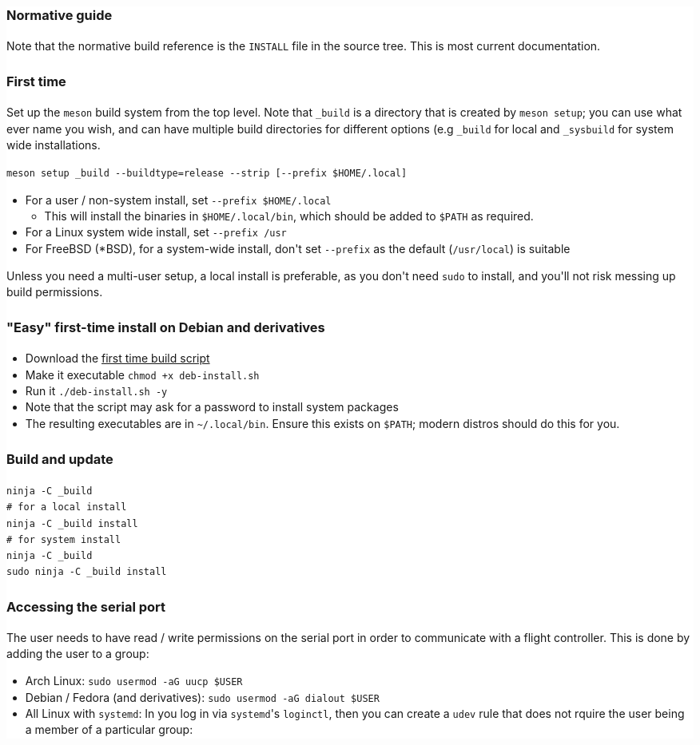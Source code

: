### Normative guide

Note that the normative build reference is the `INSTALL` file in the source tree. This is most current documentation.

### First time

Set up the `meson` build system from the top level. Note that `_build` is a directory that is created by `meson setup`; you can use what ever name you wish, and can have multiple build directories for different options (e.g `_build` for local and `_sysbuild` for system wide installations.

    meson setup _build --buildtype=release --strip [--prefix $HOME/.local]

* For a user / non-system install, set `--prefix $HOME/.local`
    - This will install the binaries in `$HOME/.local/bin`, which should be added to `$PATH` as required.
* For a Linux system wide install, set `--prefix /usr`
* For FreeBSD (*BSD), for a system-wide install,  don't set `--prefix` as the default (`/usr/local`) is suitable

Unless you need a multi-user setup, a local install is preferable, as you don't need `sudo` to install, and you'll not risk messing up build permissions.

### "Easy" first-time install on Debian and derivatives

* Download the [first time build script](https://raw.githubusercontent.com/stronnag/mwptools/master/docs/deb-install.sh)
* Make it executable `chmod +x deb-install.sh`
* Run it `./deb-install.sh -y`
* Note that the script may ask for a password to install system packages
* The resulting executables are in `~/.local/bin`. Ensure this exists on `$PATH`; modern distros should do this for you.

### Build and update

	ninja -C _build
    # for a local install
    ninja -C _build install
    # for system install
    ninja -C _build
    sudo ninja -C _build install

### Accessing the serial port

The user needs to have read / write permissions on the serial port in order to communicate with a flight controller. This is done by adding the user to a group:

* Arch Linux: `sudo usermod -aG uucp $USER`
* Debian / Fedora (and derivatives): `sudo usermod -aG dialout $USER`
* All Linux with `systemd`: In you log in via `systemd`'s `loginctl`, then you can create a `udev` rule that does not rquire the user being a member of a particular group:
